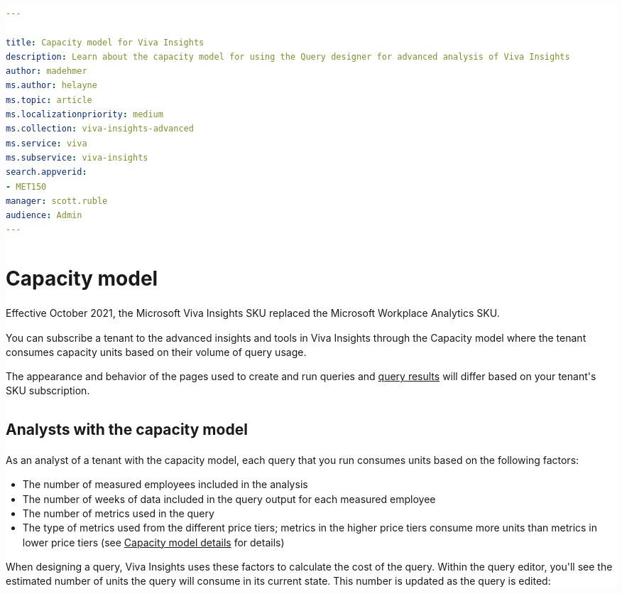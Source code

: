```yaml
---

title: Capacity model for Viva Insights
description: Learn about the capacity model for using the Query designer for advanced analysis of Viva Insights
author: madehmer
ms.author: helayne
ms.topic: article
ms.localizationpriority: medium 
ms.collection: viva-insights-advanced 
ms.service: viva 
ms.subservice: viva-insights 
search.appverid: 
- MET150 
manager: scott.ruble
audience: Admin
---
```


# Capacity model

Effective October 2021, the Microsoft Viva Insights SKU replaced the Microsoft Workplace Analytics SKU.

You can subscribe a tenant to the advanced insights and tools in Viva Insights through the Capacity model where the tenant consumes capacity units based on their volume of query usage.

The appearance and behavior of the pages used to create and run queries and [query results](../use/view-download-and-export-query-results.md) will differ based on your tenant's SKU subscription.

## Analysts with the capacity model

As an analyst of a tenant with the capacity model, each query that you run consumes units based on the following factors:

* The number of measured employees included in the analysis
* The number of weeks of data included in the query output for each measured employee
* The number of metrics used in the query
* The type of metrics used from the different price tiers; metrics in the higher price tiers consume more units than metrics in lower price tiers (see [Capacity model details](#capacity-model-details) for details)

When designing a query, Viva Insights uses these factors to calculate the cost of the query. Within the query editor, you'll see the estimated number of units the query will consume in its current state. This number is updated as the query is edited:
